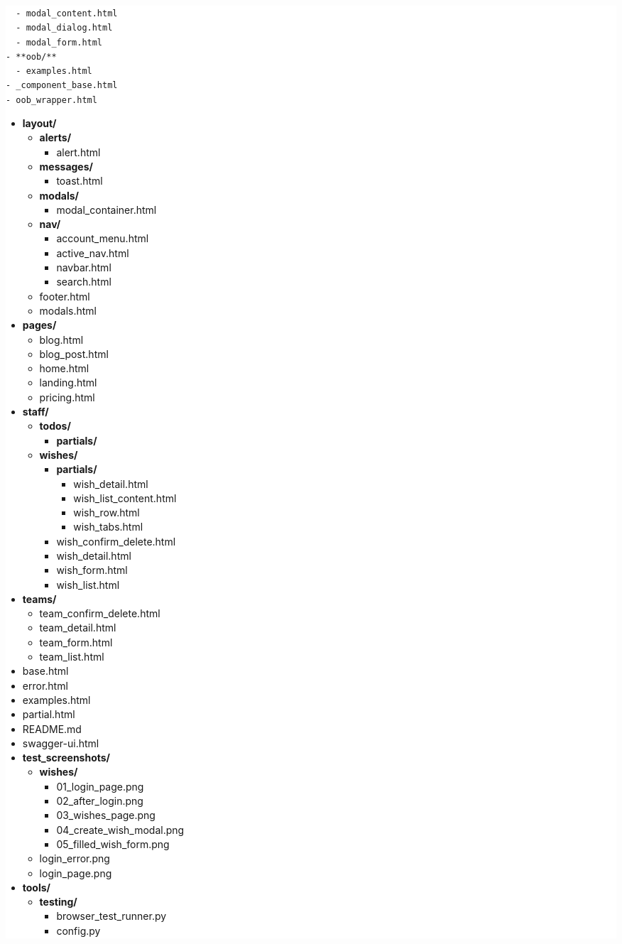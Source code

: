       - modal_content.html
      - modal_dialog.html
      - modal_form.html
    - **oob/**
      - examples.html
    - _component_base.html
    - oob_wrapper.html
  - **layout/**
    - **alerts/**
      - alert.html
    - **messages/**
      - toast.html
    - **modals/**
      - modal_container.html
    - **nav/**
      - account_menu.html
      - active_nav.html
      - navbar.html
      - search.html
    - footer.html
    - modals.html
  - **pages/**
    - blog.html
    - blog_post.html
    - home.html
    - landing.html
    - pricing.html
  - **staff/**
    - **todos/**
      - **partials/**
    - **wishes/**
      - **partials/**
        - wish_detail.html
        - wish_list_content.html
        - wish_row.html
        - wish_tabs.html
      - wish_confirm_delete.html
      - wish_detail.html
      - wish_form.html
      - wish_list.html
  - **teams/**
    - team_confirm_delete.html
    - team_detail.html
    - team_form.html
    - team_list.html
  - base.html
  - error.html
  - examples.html
  - partial.html
  - README.md
  - swagger-ui.html
- **test_screenshots/**
  - **wishes/**
    - 01_login_page.png
    - 02_after_login.png
    - 03_wishes_page.png
    - 04_create_wish_modal.png
    - 05_filled_wish_form.png
  - login_error.png
  - login_page.png
- **tools/**
  - **testing/**
    - browser_test_runner.py
    - config.py